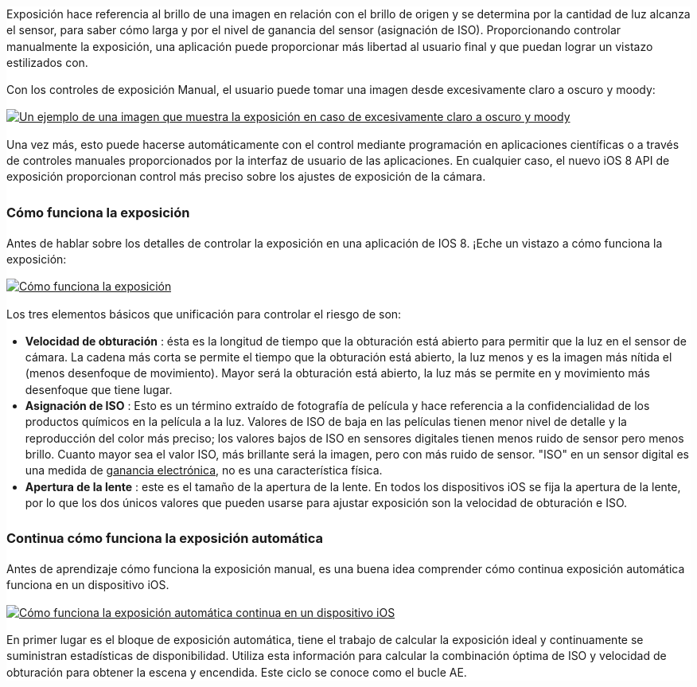 Exposición hace referencia al brillo de una imagen en relación con el brillo de origen y se determina por la cantidad de luz alcanza el sensor, para saber cómo larga y por el nivel de ganancia del sensor (asignación de ISO). Proporcionando controlar manualmente la exposición, una aplicación puede proporcionar más libertad al usuario final y que puedan lograr un vistazo estilizados con.

Con los controles de exposición Manual, el usuario puede tomar una imagen desde excesivamente claro a oscuro y moody:

[![](intro-to-manual-camera-controls-images/image8.png "Un ejemplo de una imagen que muestra la exposición en caso de excesivamente claro a oscuro y moody")](intro-to-manual-camera-controls-images/image8.png#lightbox)

Una vez más, esto puede hacerse automáticamente con el control mediante programación en aplicaciones científicas o a través de controles manuales proporcionados por la interfaz de usuario de las aplicaciones. En cualquier caso, el nuevo iOS 8 API de exposición proporcionan control más preciso sobre los ajustes de exposición de la cámara.

### <a name="how-exposure-works"></a>Cómo funciona la exposición

Antes de hablar sobre los detalles de controlar la exposición en una aplicación de IOS 8. ¡Eche un vistazo a cómo funciona la exposición:

[![](intro-to-manual-camera-controls-images/image9.png "Cómo funciona la exposición")](intro-to-manual-camera-controls-images/image9.png#lightbox)

Los tres elementos básicos que unificación para controlar el riesgo de son:

-  **Velocidad de obturación** : ésta es la longitud de tiempo que la obturación está abierto para permitir que la luz en el sensor de cámara. La cadena más corta se permite el tiempo que la obturación está abierto, la luz menos y es la imagen más nítida el (menos desenfoque de movimiento). Mayor será la obturación está abierto, la luz más se permite en y movimiento más desenfoque que tiene lugar.
-  **Asignación de ISO** : Esto es un término extraído de fotografía de película y hace referencia a la confidencialidad de los productos químicos en la película a la luz. Valores de ISO de baja en las películas tienen menor nivel de detalle y la reproducción del color más preciso; los valores bajos de ISO en sensores digitales tienen menos ruido de sensor pero menos brillo. Cuanto mayor sea el valor ISO, más brillante será la imagen, pero con más ruido de sensor. "ISO" en un sensor digital es una medida de [ganancia electrónica](http://en.wikipedia.org/wiki/Gain), no es una característica física. 
-  **Apertura de la lente** : este es el tamaño de la apertura de la lente. En todos los dispositivos iOS se fija la apertura de la lente, por lo que los dos únicos valores que pueden usarse para ajustar exposición son la velocidad de obturación e ISO.


### <a name="how-continuous-auto-exposure-works"></a>Continua cómo funciona la exposición automática

Antes de aprendizaje cómo funciona la exposición manual, es una buena idea comprender cómo continua exposición automática funciona en un dispositivo iOS.

[![](intro-to-manual-camera-controls-images/image10.png "Cómo funciona la exposición automática continua en un dispositivo iOS")](intro-to-manual-camera-controls-images/image10.png#lightbox)

En primer lugar es el bloque de exposición automática, tiene el trabajo de calcular la exposición ideal y continuamente se suministran estadísticas de disponibilidad. Utiliza esta información para calcular la combinación óptima de ISO y velocidad de obturación para obtener la escena y encendida. Este ciclo se conoce como el bucle AE.
